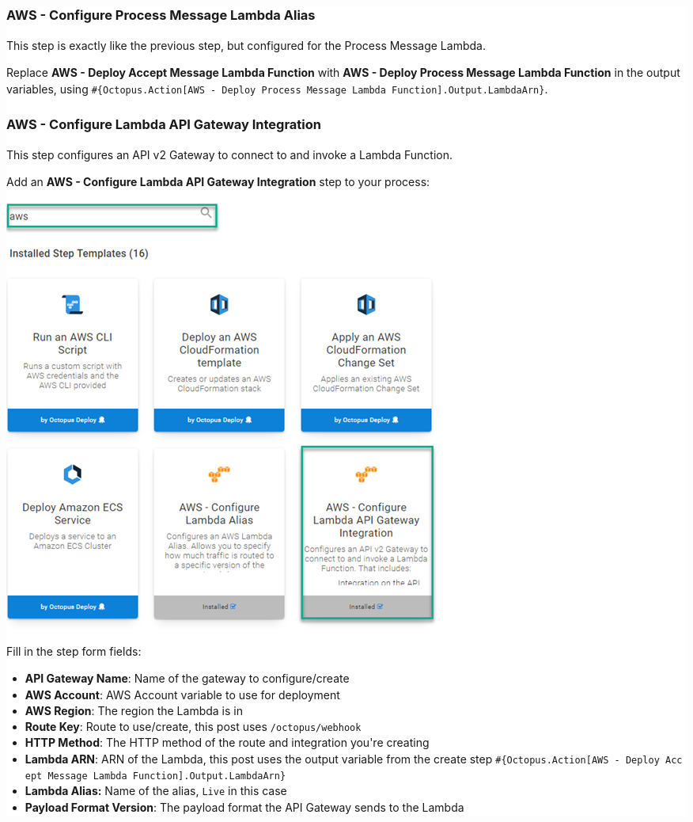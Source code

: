 ### AWS - Configure Process Message Lambda Alias
This step is exactly like the previous step, but configured for the Process Message Lambda.  

Replace **AWS - Deploy Accept Message Lambda Function** with **AWS - Deploy Process Message Lambda Function** in the output variables, using `#{Octopus.Action[AWS - Deploy Process Message Lambda Function].Output.LambdaArn}`.

### AWS - Configure Lambda API Gateway Integration
This step configures an API v2 Gateway to connect to and invoke a Lambda Function.  

Add an **AWS - Configure Lambda API Gateway Integration** step to your process:

![Octopus UI showing Choose Step Template with aws in search field and AWS - Configure Lambda API Gateway Integration selected](octopus-add-aws-api-gateway-integration.png)

Fill in the step form fields:

- **API Gateway Name**: Name of the gateway to configure/create
- **AWS Account**: AWS Account variable to use for deployment
- **AWS Region**: The region the Lambda is in
- **Route Key**: Route to use/create, this post uses `/octopus/webhook`
- **HTTP Method**: The HTTP method of the route and integration you're creating
- **Lambda ARN**: ARN of the Lambda, this post uses the output variable from the create step `#{Octopus.Action[AWS - Deploy Accept Message Lambda Function].Output.LambdaArn}`
- **Lambda Alias:** Name of the alias, `Live` in this case
- **Payload Format Version**: The payload format the API Gateway sends to the Lambda
